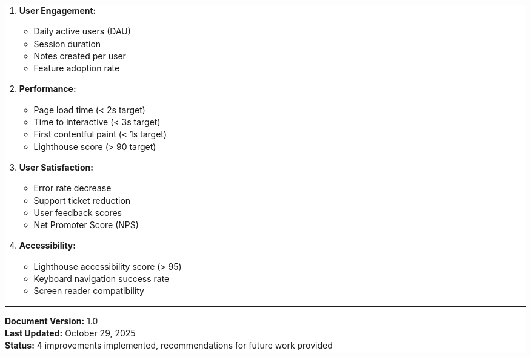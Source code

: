 1. **User Engagement:**
   - Daily active users (DAU)
   - Session duration
   - Notes created per user
   - Feature adoption rate

2. **Performance:**
   - Page load time (< 2s target)
   - Time to interactive (< 3s target)
   - First contentful paint (< 1s target)
   - Lighthouse score (> 90 target)

3. **User Satisfaction:**
   - Error rate decrease
   - Support ticket reduction
   - User feedback scores
   - Net Promoter Score (NPS)

4. **Accessibility:**
   - Lighthouse accessibility score (> 95)
   - Keyboard navigation success rate
   - Screen reader compatibility

---

**Document Version:** 1.0  
**Last Updated:** October 29, 2025  
**Status:** 4 improvements implemented, recommendations for future work provided
